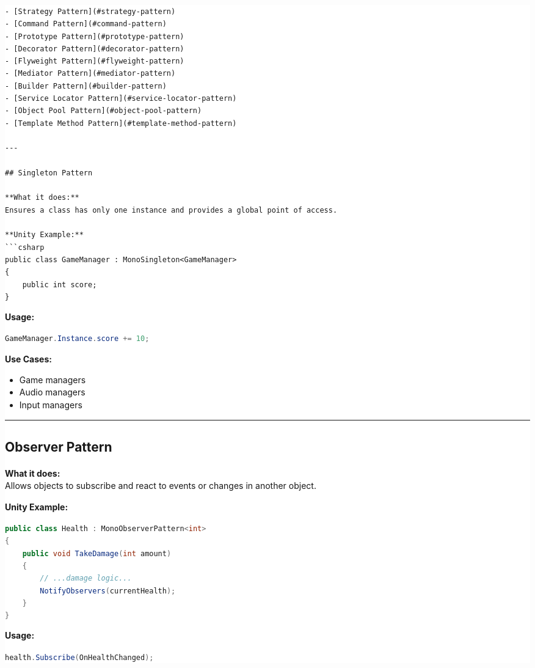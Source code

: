 ```<!-- filepath: d:\WitShells\CustomAssets\Assets\WitShells\Design Patterns\DesignPatternGuide.md -->
- [Strategy Pattern](#strategy-pattern)
- [Command Pattern](#command-pattern)
- [Prototype Pattern](#prototype-pattern)
- [Decorator Pattern](#decorator-pattern)
- [Flyweight Pattern](#flyweight-pattern)
- [Mediator Pattern](#mediator-pattern)
- [Builder Pattern](#builder-pattern)
- [Service Locator Pattern](#service-locator-pattern)
- [Object Pool Pattern](#object-pool-pattern)
- [Template Method Pattern](#template-method-pattern)

---

## Singleton Pattern

**What it does:**  
Ensures a class has only one instance and provides a global point of access.

**Unity Example:**
```csharp
public class GameManager : MonoSingleton<GameManager>
{
    public int score;
}
```
**Usage:**
```csharp
GameManager.Instance.score += 10;
```

**Use Cases:**
- Game managers
- Audio managers
- Input managers

---

## Observer Pattern

**What it does:**  
Allows objects to subscribe and react to events or changes in another object.

**Unity Example:**
```csharp
public class Health : MonoObserverPattern<int>
{
    public void TakeDamage(int amount)
    {
        // ...damage logic...
        NotifyObservers(currentHealth);
    }
}
```
**Usage:**
```csharp
health.Subscribe(OnHealthChanged);
```
